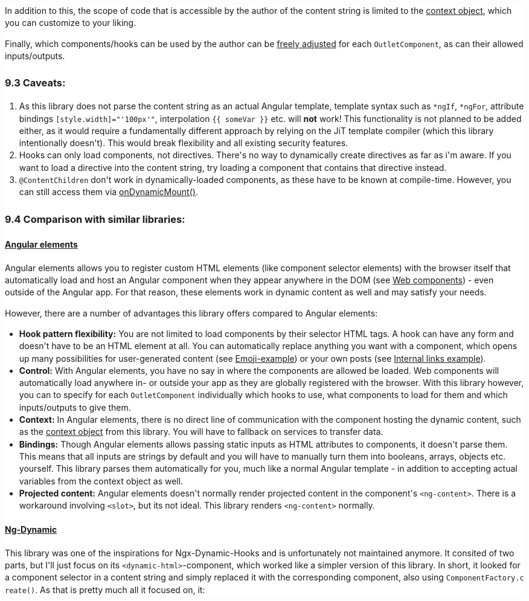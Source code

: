 In addition to this, the scope of code that is accessible by the author of the content string is limited to the [context object](#51-context--dependency-injection), which you can customize to your liking. 

Finally, which components/hooks can be used by the author can be [freely adjusted](#63-hookparserentry) for each `OutletComponent`, as can their allowed inputs/outputs.

### 9.3 Caveats:
1. As this library does not parse the content string as an actual Angular template, template syntax such as `*ngIf`, `*ngFor`, attribute bindings `[style.width]="'100px'"`, interpolation `{{ someVar }}` etc. will **not** work! This functionality is not planned to be added either, as it would require a fundamentally different approach by relying on the JiT template compiler (which this library intentionally doesn't). This would break flexibility and all existing security features.
2. Hooks can only load components, not directives. There's no way to dynamically create directives as far as i'm aware. If you want to load a directive into the content string, try loading a component that contains that directive instead.
3. `@ContentChildren` don't work in dynamically-loaded components, as these have to be known at compile-time. However, you can still access them via [onDynamicMount()](#55-lifecycle-methods).

### 9.4 Comparison with similar libraries:
#### [Angular elements](https://angular.io/guide/elements)
Angular elements allows you to register custom HTML elements (like component selector elements) with the browser itself that automatically load and host an Angular component when they appear anywhere in the DOM (see [Web components](https://developer.mozilla.org/en-US/docs/Web/Web_Components)) - even outside of the Angular app. For that reason, these elements work in dynamic content as well and may satisfy your needs.

However, there are a number of advantages this library offers compared to Angular elements:

* **Hook pattern flexibility:** You are not limited to load components by their selector HTML tags. A hook can have any form and doesn't have to be an HTML element at all. You can automatically replace anything you want with a component, which opens up many possibilities for user-generated content (see [Emoji-example](#72-example-emoji-parser-standalone)) or your own posts (see [Internal links example](#73-example-internal-link-parser-enclosing)).
* **Control:** With Angular elements, you have no say in where the components are allowed be loaded. Web components will automatically load anywhere in- or outside your app as they are globally registered with the browser. With this library however, you can to specify for each `OutletComponent` individually which hooks to use, what components to load for them and which inputs/outputs to give them.
* **Context:** In Angular elements, there is no direct line of communication with the component hosting the dynamic content, such as the [context object](#51-context--dependency-injection) from this library. You will have to fallback on services to transfer data.
* **Bindings:** Though Angular elements allows passing static inputs as HTML attributes to components, it doesn't parse them. This means that all inputs are strings by default and you will have to manually turn them into booleans, arrays, objects etc. yourself. This library parses them automatically for you, much like a normal Angular template - in addition to accepting actual variables from the context object as well.
* **Projected content:** Angular elements doesn't normally render projected content in the component's `<ng-content>`. There is a workaround involving `<slot>`, but its not ideal. This library renders `<ng-content>` normally.

#### [Ng-Dynamic](https://github.com/lacolaco/ng-dynamic)
This library was one of the inspirations for Ngx-Dynamic-Hooks and is unfortunately not maintained anymore. It consited of two parts, but I'll just focus on its `<dynamic-html>`-component, which worked like a simpler version of this library. In short, it looked for a component selector in a content string and simply replaced it with the corresponding component, also using `ComponentFactory.create()`. As that is pretty much all it focused on, it:
